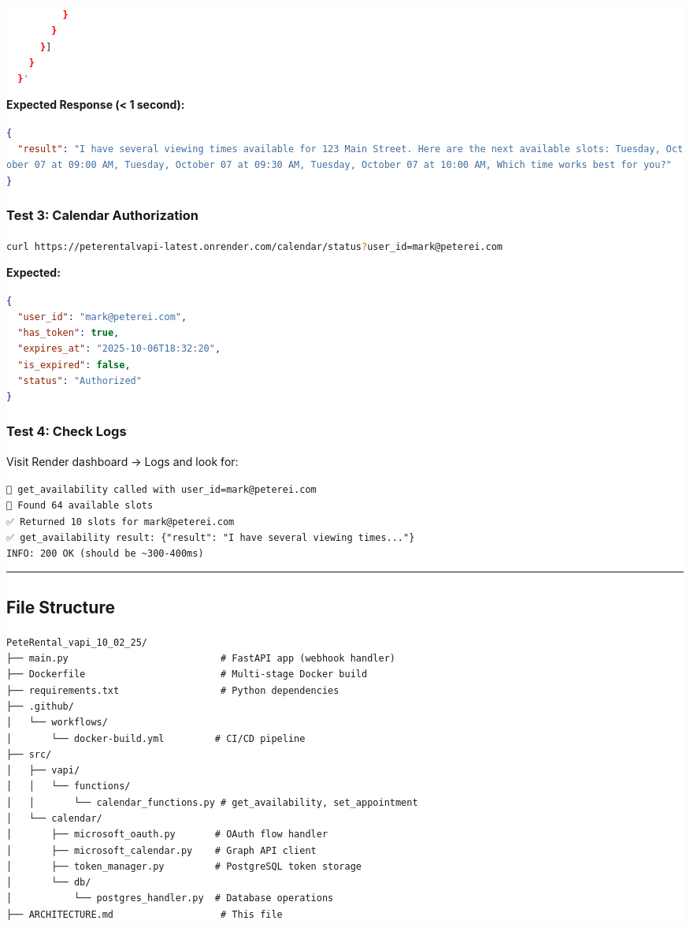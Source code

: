 ```bash
          }
        }
      }]
    }
  }'
```

**Expected Response (< 1 second):**
```json
{
  "result": "I have several viewing times available for 123 Main Street. Here are the next available slots: Tuesday, October 07 at 09:00 AM, Tuesday, October 07 at 09:30 AM, Tuesday, October 07 at 10:00 AM, Which time works best for you?"
}
```

### Test 3: Calendar Authorization
```bash
curl https://peterentalvapi-latest.onrender.com/calendar/status?user_id=mark@peterei.com
```

**Expected:**
```json
{
  "user_id": "mark@peterei.com",
  "has_token": true,
  "expires_at": "2025-10-06T18:32:20",
  "is_expired": false,
  "status": "Authorized"
}
```

### Test 4: Check Logs
Visit Render dashboard → Logs and look for:
```
📅 get_availability called with user_id=mark@peterei.com
📅 Found 64 available slots
✅ Returned 10 slots for mark@peterei.com
✅ get_availability result: {"result": "I have several viewing times..."}
INFO: 200 OK (should be ~300-400ms)
```

---

## File Structure

```
PeteRental_vapi_10_02_25/
├── main.py                           # FastAPI app (webhook handler)
├── Dockerfile                        # Multi-stage Docker build
├── requirements.txt                  # Python dependencies
├── .github/
│   └── workflows/
│       └── docker-build.yml         # CI/CD pipeline
├── src/
│   ├── vapi/
│   │   └── functions/
│   │       └── calendar_functions.py # get_availability, set_appointment
│   └── calendar/
│       ├── microsoft_oauth.py       # OAuth flow handler
│       ├── microsoft_calendar.py    # Graph API client
│       ├── token_manager.py         # PostgreSQL token storage
│       └── db/
│           └── postgres_handler.py  # Database operations
├── ARCHITECTURE.md                   # This file
```